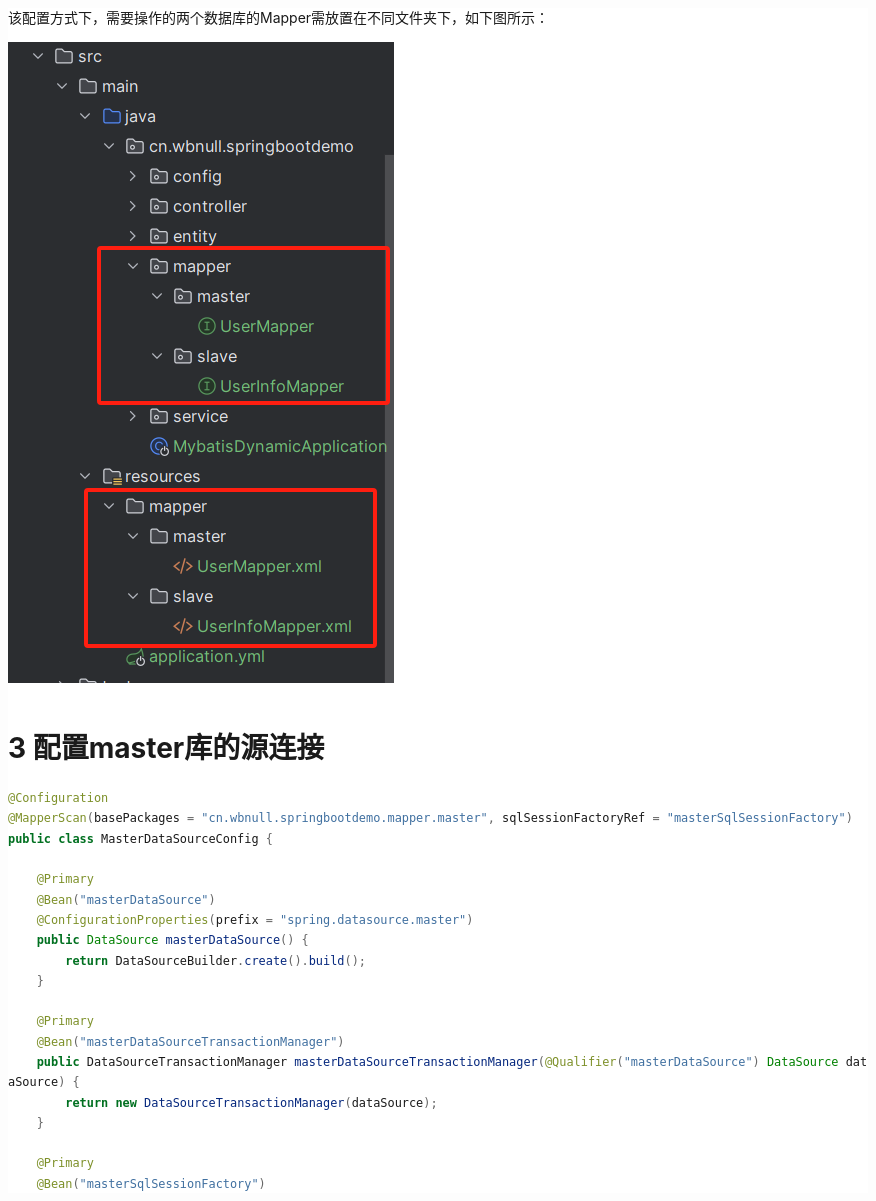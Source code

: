 ~~~yml
~~~

该配置方式下，需要操作的两个数据库的Mapper需放置在不同文件夹下，如下图所示：

![1709455284298](./assets/12_Spring%20Boot整合MyBatis配置多数据源.assets/1709455284298.png)

# 3 配置master库的源连接

~~~java
@Configuration
@MapperScan(basePackages = "cn.wbnull.springbootdemo.mapper.master", sqlSessionFactoryRef = "masterSqlSessionFactory")
public class MasterDataSourceConfig {

    @Primary
    @Bean("masterDataSource")
    @ConfigurationProperties(prefix = "spring.datasource.master")
    public DataSource masterDataSource() {
        return DataSourceBuilder.create().build();
    }

    @Primary
    @Bean("masterDataSourceTransactionManager")
    public DataSourceTransactionManager masterDataSourceTransactionManager(@Qualifier("masterDataSource") DataSource dataSource) {
        return new DataSourceTransactionManager(dataSource);
    }

    @Primary
    @Bean("masterSqlSessionFactory")
~~~